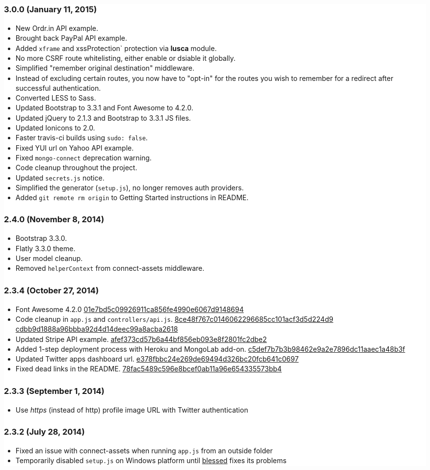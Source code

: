 ### 3.0.0 (January 11, 2015)
- New Ordr.in API example.
- Brought back PayPal API example.
- Added `xframe` and xssProtection` protection via **lusca** module.
- No more CSRF route whitelisting, either enable or dsiable it globally.
- Simplified "remember original destination" middleware.
 - Instead of excluding certain routes, you now have to "opt-in" for the routes you wish to remember for a redirect after successful authentication.
- Converted LESS to Sass.
- Updated Bootstrap to 3.3.1 and Font Awesome to 4.2.0.
- Updated jQuery to 2.1.3 and Bootstrap to 3.3.1 JS files.
- Updated Ionicons to 2.0.
- Faster travis-ci builds using `sudo: false`.
- Fixed YUI url on Yahoo API example.
- Fixed `mongo-connect` deprecation warning.
- Code cleanup throughout the project.
- Updated `secrets.js` notice.
- Simplified the generator (`setup.js`), no longer removes auth providers.
- Added `git remote rm origin` to Getting Started instructions in README.

### 2.4.0 (November 8, 2014)
- Bootstrap 3.3.0.
- Flatly 3.3.0 theme.
- User model cleanup.
- Removed `helperContext` from connect-assets middleware.

### 2.3.4 (October 27, 2014)
- Font Awesome 4.2.0 [01e7bd5c09926911ca856fe4990e6067d9148694](https://github.com/sahat/hackathon-starter/commit/01e7bd5c09926911ca856fe4990e6067d9148694)
- Code cleanup in `app.js` and `controllers/api.js`. [8ce48f767c0146062296685cc101acf3d5d224d9](https://github.com/sahat/hackathon-starter/commit/8ce48f767c0146062296685cc101acf3d5d224d9) [cdbb9d1888a96bbba92d4d14deec99a8acba2618](https://github.com/sahat/hackathon-starter/commit/cdbb9d1888a96bbba92d4d14deec99a8acba2618)
- Updated Stripe API example. [afef373cd57b6a44bf856eb093e8f2801fc2dbe2](https://github.com/sahat/hackathon-starter/commit/afef373cd57b6a44bf856eb093e8f2801fc2dbe2)
- Added 1-step deployment process with Heroku and MongoLab add-on. [c5def7b7b3b98462e9a2e7896dc11aaec1a48b3f](https://github.com/sahat/hackathon-starter/commit/c5def7b7b3b98462e9a2e7896dc11aaec1a48b3f)
- Updated Twitter apps dashboard url. [e378fbbc24e269de69494d326bc20fcb641c0697](https://github.com/sahat/hackathon-starter/commit/e378fbbc24e269de69494d326bc20fcb641c0697)
- Fixed dead links in the README. [78fac5489c596e8bcef0ab11a96e654335573bb4](https://github.com/sahat/hackathon-starter/commit/78fac5489c596e8bcef0ab11a96e654335573bb4)

### 2.3.3 (September 1, 2014)
- Use *https* (instead of http) profile image URL with Twitter authentication

### 2.3.2 (July 28, 2014)
- Fixed an issue with connect-assets when running `app.js` from an outside folder
- Temporarily disabled `setup.js` on Windows platform until [blessed](https://github.com/chjj/blessed) fixes its problems
